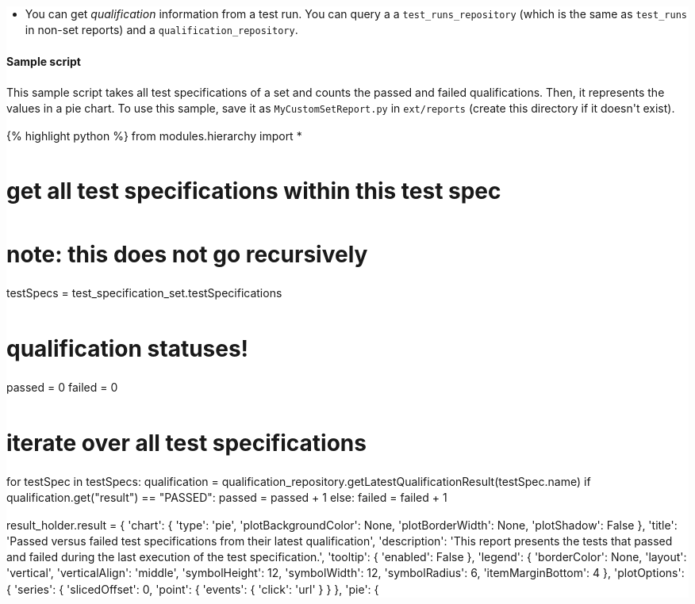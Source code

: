 * You can get *qualification* information from a test run. You can query a a `test_runs_repository` (which is the same as `test_runs` in non-set reports) and a `qualification_repository`.

#### Sample script

This sample script takes all test specifications of a set and counts the passed and failed qualifications. Then, it represents the values in a pie chart. To use this sample, save it as `MyCustomSetReport.py` in `ext/reports` (create this directory if it doesn't exist).

{% highlight python %}
from modules.hierarchy import *

# get all test specifications within this test spec
# note: this does not go recursively
testSpecs = test_specification_set.testSpecifications

# qualification statuses!
passed = 0
failed = 0

# iterate over all test specifications
for testSpec in testSpecs:
    qualification = qualification_repository.getLatestQualificationResult(testSpec.name)
    if qualification.get("result") == "PASSED":
        passed = passed + 1
    else:
        failed = failed + 1

result_holder.result = {
    'chart': {
        'type': 'pie',
        'plotBackgroundColor': None,
        'plotBorderWidth': None,
        'plotShadow': False
    },
    'title': 'Passed versus failed test specifications from their latest qualification',
    'description': 'This report presents the tests that passed and failed during the last execution of the test specification.',
    'tooltip': {
        'enabled': False
    },
    'legend': {
        'borderColor': None,
        'layout': 'vertical',
        'verticalAlign': 'middle',
        'symbolHeight': 12,
        'symbolWidth': 12,
        'symbolRadius': 6,
        'itemMarginBottom': 4
    },
    'plotOptions': {
        'series': {
            'slicedOffset': 0,
            'point': {
                'events': {
                    'click': 'url'
                }
            }
        },
        'pie': {